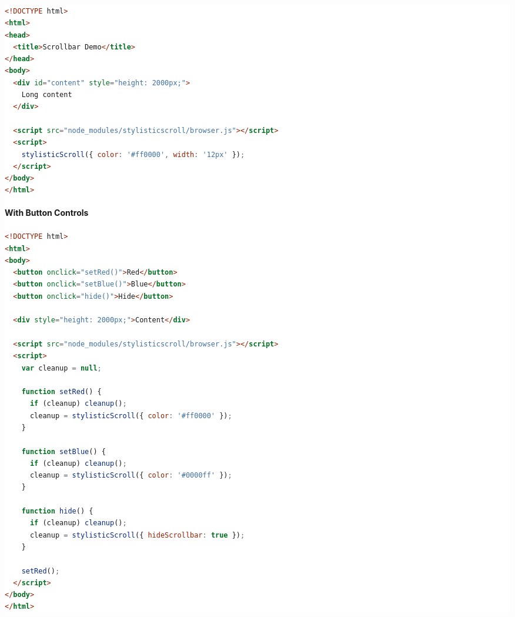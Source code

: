 ```html
<!DOCTYPE html>
<html>
<head>
  <title>Scrollbar Demo</title>
</head>
<body>
  <div id="content" style="height: 2000px;">
    Long content
  </div>

  <script src="node_modules/stylisticscroll/browser.js"></script>
  <script>
    stylisticScroll({ color: '#ff0000', width: '12px' });
  </script>
</body>
</html>
```

#### With Button Controls

```html
<!DOCTYPE html>
<html>
<body>
  <button onclick="setRed()">Red</button>
  <button onclick="setBlue()">Blue</button>
  <button onclick="hide()">Hide</button>

  <div style="height: 2000px;">Content</div>

  <script src="node_modules/stylisticscroll/browser.js"></script>
  <script>
    var cleanup = null;

    function setRed() {
      if (cleanup) cleanup();
      cleanup = stylisticScroll({ color: '#ff0000' });
    }

    function setBlue() {
      if (cleanup) cleanup();
      cleanup = stylisticScroll({ color: '#0000ff' });
    }

    function hide() {
      if (cleanup) cleanup();
      cleanup = stylisticScroll({ hideScrollbar: true });
    }

    setRed();
  </script>
</body>
</html>
```
